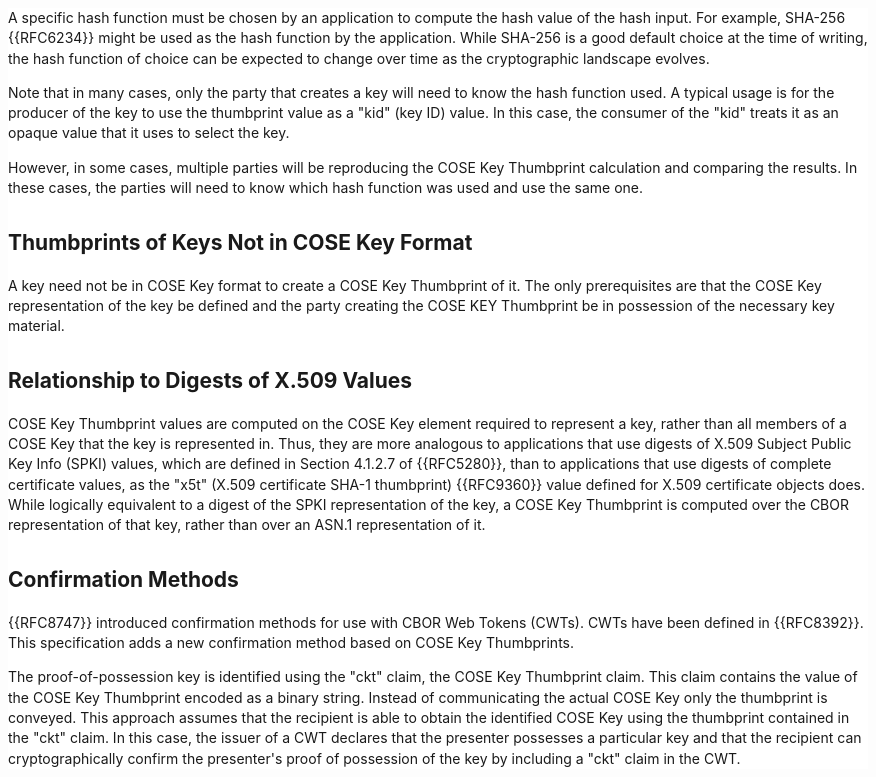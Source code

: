 A specific hash function must be chosen by an application to compute
the hash value of the hash input.  For example, SHA-256 {{RFC6234}} might
be used as the hash function by the application.  While SHA-256 is a
good default choice at the time of writing, the hash function of
choice can be expected to change over time as the cryptographic
landscape evolves.

Note that in many cases, only the party that creates a key will need
to know the hash function used.  A typical usage is for the producer
of the key to use the thumbprint value as a "kid" (key ID) value. In
this case, the consumer of the "kid" treats it as an opaque value that
it uses to select the key.

However, in some cases, multiple parties will be reproducing the COSE Key
Thumbprint calculation and comparing the results.  In these cases,
the parties will need to know which hash function was used and use
the same one.

## Thumbprints of Keys Not in COSE Key Format

A key need not be in COSE Key format to create a COSE Key Thumbprint
of it.  The only prerequisites are that the COSE Key representation of the
key be defined and the party creating the COSE KEY Thumbprint be in
possession of the necessary key material.

## Relationship to Digests of X.509 Values

COSE Key Thumbprint values are computed on the COSE Key element required to
represent a key, rather than all members of a COSE Key that the key is
represented in.  Thus, they are more analogous to applications that
use digests of X.509 Subject Public Key Info (SPKI) values, which are
defined in Section 4.1.2.7 of {{RFC5280}}, than to applications that
use digests of complete certificate values, as the "x5t" (X.509
certificate SHA-1 thumbprint) {{RFC9360}} value defined for X.509
certificate objects does.  While logically equivalent to a digest of
the SPKI representation of the key, a COSE Key Thumbprint is computed over
the CBOR representation of that key, rather than over an ASN.1
representation of it.

## Confirmation Methods

{{RFC8747}} introduced confirmation methods for use with CBOR
Web Tokens (CWTs). CWTs have been defined in {{RFC8392}}. This
specification adds a new confirmation method based on COSE Key
Thumbprints.

The proof-of-possession key is identified using the "ckt" claim,
the COSE Key Thumbprint claim. This claim contains the value of
the COSE Key Thumbprint encoded as a binary string. Instead of
communicating the actual COSE Key only the thumbprint is conveyed.
This approach assumes that the recipient is able to obtain the
identified COSE Key using the thumbprint contained in the "ckt"
claim. In this case, the issuer of a CWT declares that the
presenter possesses a particular key and that the recipient
can cryptographically confirm the presenter's proof of possession
of the key by including a "ckt" claim in the CWT.

